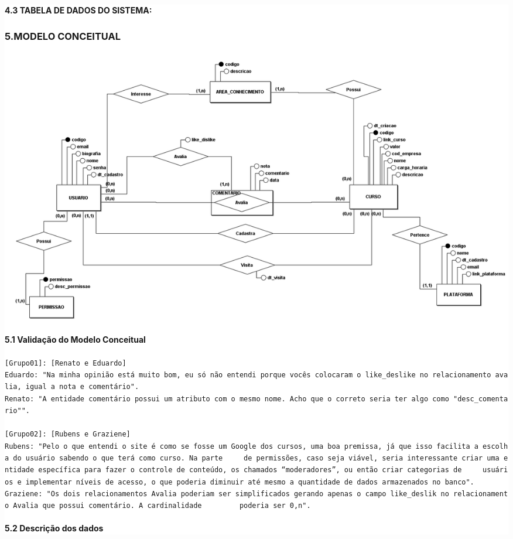  
#### 4.3 TABELA DE DADOS DO SISTEMA:
    
![Exemplo de Tabela de dados da Curso Certo](https://github.com/rraidero/-Trabalho-BD1-2020-2-Sistema-Curso-Certo/blob/master/arquivos/cursocerto-dados.xlsx?raw=true "Tabela - Empresa Curso Certo")
    
    
### 5.MODELO CONCEITUAL<br>
        
![Alt text](https://github.com/rraidero/-Trabalho-BD1-2020-2-Sistema-Curso-Certo/blob/master/images/trabalho-bd-conceitual.png?raw=true "Modelo Conceitual")
    

#### 5.1 Validação do Modelo Conceitual

    [Grupo01]: [Renato e Eduardo]
    Eduardo: "Na minha opinião está muito bom, eu só não entendi porque vocês colocaram o like_deslike no relacionamento avalia, igual a nota e comentário".
    Renato: "A entidade comentário possui um atributo com o mesmo nome. Acho que o correto seria ter algo como "desc_comentario"".
    
    [Grupo02]: [Rubens e Graziene]
    Rubens: "Pelo o que entendi o site é como se fosse um Google dos cursos, uma boa premissa, já que isso facilita a escolha do usuário sabendo o que terá como curso. Na parte     de permissões, caso seja viável, seria interessante criar uma entidade específica para fazer o controle de conteúdo, os chamados “moderadores”, ou então criar categorias de     usuários e implementar níveis de acesso, o que poderia diminuir até mesmo a quantidade de dados armazenados no banco".
    Graziene: "Os dois relacionamentos Avalia poderiam ser simplificados gerando apenas o campo like_deslik no relacionamento Avalia que possui comentário. A cardinalidade         poderia ser 0,n".

#### 5.2 Descrição dos dados 
